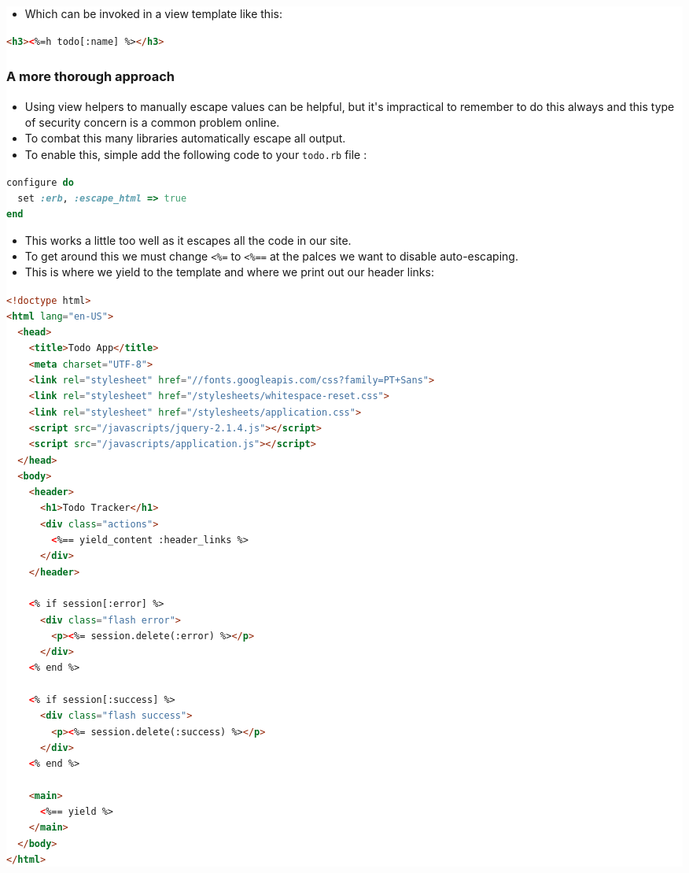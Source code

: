 - Which can be invoked in a view template like this:

```html
<h3><%=h todo[:name] %></h3>
```

### A more thorough approach

- Using view helpers to manually escape values can be helpful, but it's impractical to remember to do this always and this type of security concern is a common problem online.
- To combat this many libraries automatically escape all output.
- To enable this, simple add the following code to your `todo.rb` file :

```todo.rb
configure do
  set :erb, :escape_html => true
end
```

- This works a little too well as it escapes all the code in our site.
- To get around this we must change `<%=` to `<%==` at the palces we want to disable auto-escaping.
- This is where we yield to the template and where we print out our header links:

```html
<!doctype html>
<html lang="en-US">
  <head>
    <title>Todo App</title>
    <meta charset="UTF-8">
    <link rel="stylesheet" href="//fonts.googleapis.com/css?family=PT+Sans">
    <link rel="stylesheet" href="/stylesheets/whitespace-reset.css">
    <link rel="stylesheet" href="/stylesheets/application.css">
    <script src="/javascripts/jquery-2.1.4.js"></script>
    <script src="/javascripts/application.js"></script>
  </head>
  <body>
    <header>
      <h1>Todo Tracker</h1>
      <div class="actions">
        <%== yield_content :header_links %>
      </div>
    </header>

    <% if session[:error] %>
      <div class="flash error">
        <p><%= session.delete(:error) %></p>
      </div>
    <% end %>

    <% if session[:success] %>
      <div class="flash success">
        <p><%= session.delete(:success) %></p>
      </div>
    <% end %>

    <main>
      <%== yield %>
    </main>
  </body>
</html>
```
